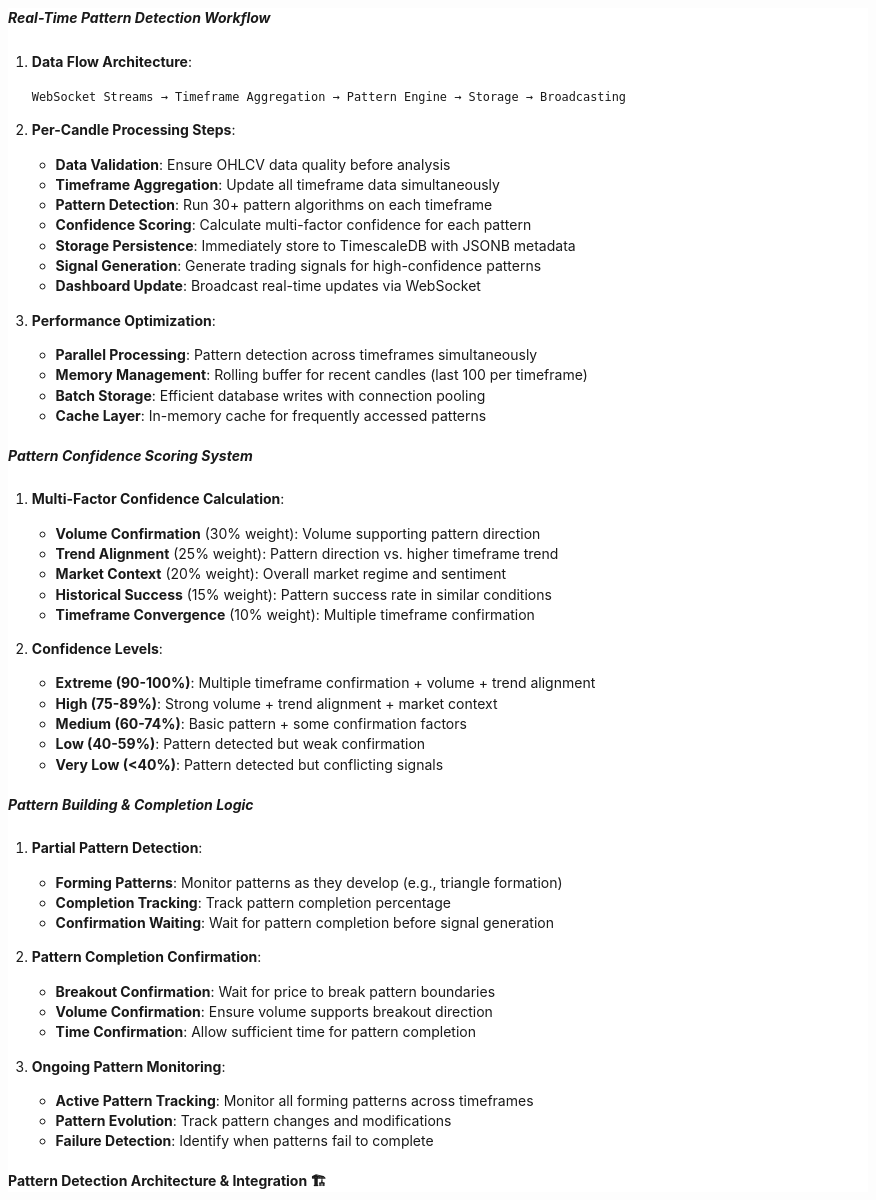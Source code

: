 ##### **Real-Time Pattern Detection Workflow**
1. **Data Flow Architecture**:
   ```
   WebSocket Streams → Timeframe Aggregation → Pattern Engine → Storage → Broadcasting
   ```

2. **Per-Candle Processing Steps**:
   - **Data Validation**: Ensure OHLCV data quality before analysis
   - **Timeframe Aggregation**: Update all timeframe data simultaneously
   - **Pattern Detection**: Run 30+ pattern algorithms on each timeframe
   - **Confidence Scoring**: Calculate multi-factor confidence for each pattern
   - **Storage Persistence**: Immediately store to TimescaleDB with JSONB metadata
   - **Signal Generation**: Generate trading signals for high-confidence patterns
   - **Dashboard Update**: Broadcast real-time updates via WebSocket

3. **Performance Optimization**:
   - **Parallel Processing**: Pattern detection across timeframes simultaneously
   - **Memory Management**: Rolling buffer for recent candles (last 100 per timeframe)
   - **Batch Storage**: Efficient database writes with connection pooling
   - **Cache Layer**: In-memory cache for frequently accessed patterns

##### **Pattern Confidence Scoring System**
1. **Multi-Factor Confidence Calculation**:
   - **Volume Confirmation** (30% weight): Volume supporting pattern direction
   - **Trend Alignment** (25% weight): Pattern direction vs. higher timeframe trend
   - **Market Context** (20% weight): Overall market regime and sentiment
   - **Historical Success** (15% weight): Pattern success rate in similar conditions
   - **Timeframe Convergence** (10% weight): Multiple timeframe confirmation

2. **Confidence Levels**:
   - **Extreme (90-100%)**: Multiple timeframe confirmation + volume + trend alignment
   - **High (75-89%)**: Strong volume + trend alignment + market context
   - **Medium (60-74%)**: Basic pattern + some confirmation factors
   - **Low (40-59%)**: Pattern detected but weak confirmation
   - **Very Low (<40%)**: Pattern detected but conflicting signals

##### **Pattern Building & Completion Logic**
1. **Partial Pattern Detection**:
   - **Forming Patterns**: Monitor patterns as they develop (e.g., triangle formation)
   - **Completion Tracking**: Track pattern completion percentage
   - **Confirmation Waiting**: Wait for pattern completion before signal generation

2. **Pattern Completion Confirmation**:
   - **Breakout Confirmation**: Wait for price to break pattern boundaries
   - **Volume Confirmation**: Ensure volume supports breakout direction
   - **Time Confirmation**: Allow sufficient time for pattern completion

3. **Ongoing Pattern Monitoring**:
   - **Active Pattern Tracking**: Monitor all forming patterns across timeframes
   - **Pattern Evolution**: Track pattern changes and modifications
   - **Failure Detection**: Identify when patterns fail to complete

#### **Pattern Detection Architecture & Integration** 🏗️
